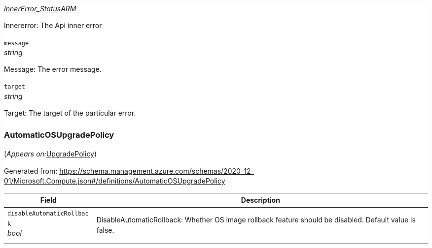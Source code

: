 <em>
<a href="#compute.azure.com/v1beta20201201.InnerError_StatusARM">
InnerError_StatusARM
</a>
</em>
</td>
<td>
<p>Innererror: The Api inner error</p>
</td>
</tr>
<tr>
<td>
<code>message</code><br/>
<em>
string
</em>
</td>
<td>
<p>Message: The error message.</p>
</td>
</tr>
<tr>
<td>
<code>target</code><br/>
<em>
string
</em>
</td>
<td>
<p>Target: The target of the particular error.</p>
</td>
</tr>
</tbody>
</table>
<h3 id="compute.azure.com/v1beta20201201.AutomaticOSUpgradePolicy">AutomaticOSUpgradePolicy
</h3>
<p>
(<em>Appears on:</em><a href="#compute.azure.com/v1beta20201201.UpgradePolicy">UpgradePolicy</a>)
</p>
<div>
<p>Generated from: <a href="https://schema.management.azure.com/schemas/2020-12-01/Microsoft.Compute.json#/definitions/AutomaticOSUpgradePolicy">https://schema.management.azure.com/schemas/2020-12-01/Microsoft.Compute.json#/definitions/AutomaticOSUpgradePolicy</a></p>
</div>
<table>
<thead>
<tr>
<th>Field</th>
<th>Description</th>
</tr>
</thead>
<tbody>
<tr>
<td>
<code>disableAutomaticRollback</code><br/>
<em>
bool
</em>
</td>
<td>
<p>DisableAutomaticRollback: Whether OS image rollback feature should be disabled. Default value is false.</p>
</td>
</tr>